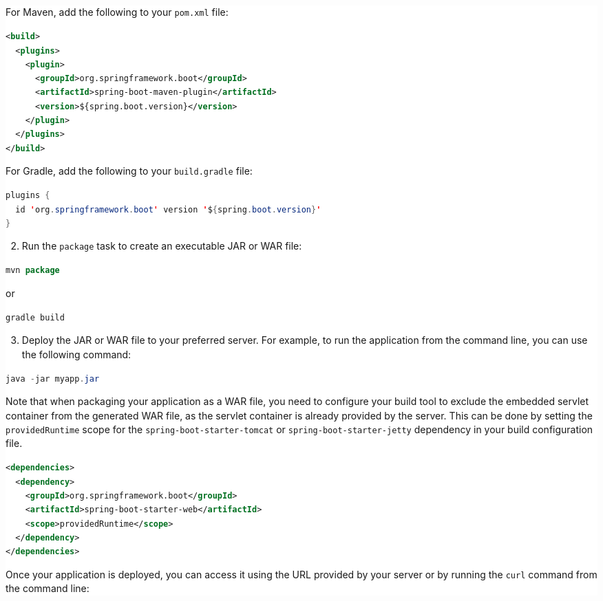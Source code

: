 For Maven, add the following to your `pom.xml` file:

```xml
<build>
  <plugins>
    <plugin>
      <groupId>org.springframework.boot</groupId>
      <artifactId>spring-boot-maven-plugin</artifactId>
      <version>${spring.boot.version}</version>
    </plugin>
  </plugins>
</build>
```

For Gradle, add the following to your `build.gradle` file:

```java
plugins {
  id 'org.springframework.boot' version '${spring.boot.version}'
}
```

2. Run the `package` task to create an executable JAR or WAR file:

```java
mvn package
```

or

```java
gradle build
```

3. Deploy the JAR or WAR file to your preferred server. For example, to run the application from the command line, you can use the following command:

```java
java -jar myapp.jar
```

Note that when packaging your application as a WAR file, you need to configure your build tool to exclude the embedded servlet container from the generated WAR file, as the servlet container is already provided by the server. This can be done by setting the `providedRuntime` scope for the `spring-boot-starter-tomcat` or `spring-boot-starter-jetty` dependency in your build configuration file.

```xml
<dependencies>
  <dependency>
    <groupId>org.springframework.boot</groupId>
    <artifactId>spring-boot-starter-web</artifactId>
    <scope>providedRuntime</scope>
  </dependency>
</dependencies>
```

Once your application is deployed, you can access it using the URL provided by your server or by running the `curl` command from the command line:
